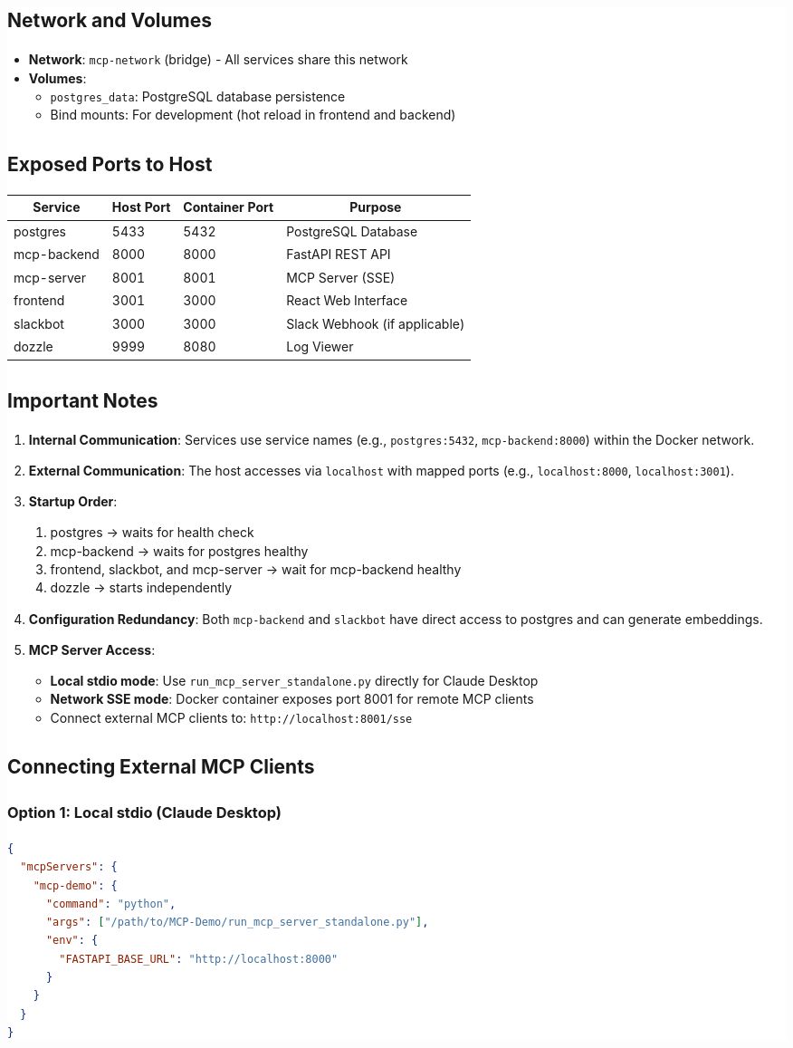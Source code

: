 ## Network and Volumes

- **Network**: `mcp-network` (bridge) - All services share this network
- **Volumes**:
  - `postgres_data`: PostgreSQL database persistence
  - Bind mounts: For development (hot reload in frontend and backend)

## Exposed Ports to Host

| Service | Host Port | Container Port | Purpose |
|----------|-------------|------------------|-----------|
| postgres | 5433 | 5432 | PostgreSQL Database |
| mcp-backend | 8000 | 8000 | FastAPI REST API |
| mcp-server | 8001 | 8001 | MCP Server (SSE) |
| frontend | 3001 | 3000 | React Web Interface |
| slackbot | 3000 | 3000 | Slack Webhook (if applicable) |
| dozzle | 9999 | 8080 | Log Viewer |

## Important Notes

1. **Internal Communication**: Services use service names (e.g., `postgres:5432`, `mcp-backend:8000`) within the Docker network.

2. **External Communication**: The host accesses via `localhost` with mapped ports (e.g., `localhost:8000`, `localhost:3001`).

3. **Startup Order**: 
   1. postgres → waits for health check
   2. mcp-backend → waits for postgres healthy
   3. frontend, slackbot, and mcp-server → wait for mcp-backend healthy
   4. dozzle → starts independently

4. **Configuration Redundancy**: Both `mcp-backend` and `slackbot` have direct access to postgres and can generate embeddings.

5. **MCP Server Access**: 
   - **Local stdio mode**: Use `run_mcp_server_standalone.py` directly for Claude Desktop
   - **Network SSE mode**: Docker container exposes port 8001 for remote MCP clients
   - Connect external MCP clients to: `http://localhost:8001/sse`

## Connecting External MCP Clients

### Option 1: Local stdio (Claude Desktop)
```json
{
  "mcpServers": {
    "mcp-demo": {
      "command": "python",
      "args": ["/path/to/MCP-Demo/run_mcp_server_standalone.py"],
      "env": {
        "FASTAPI_BASE_URL": "http://localhost:8000"
      }
    }
  }
}
```
